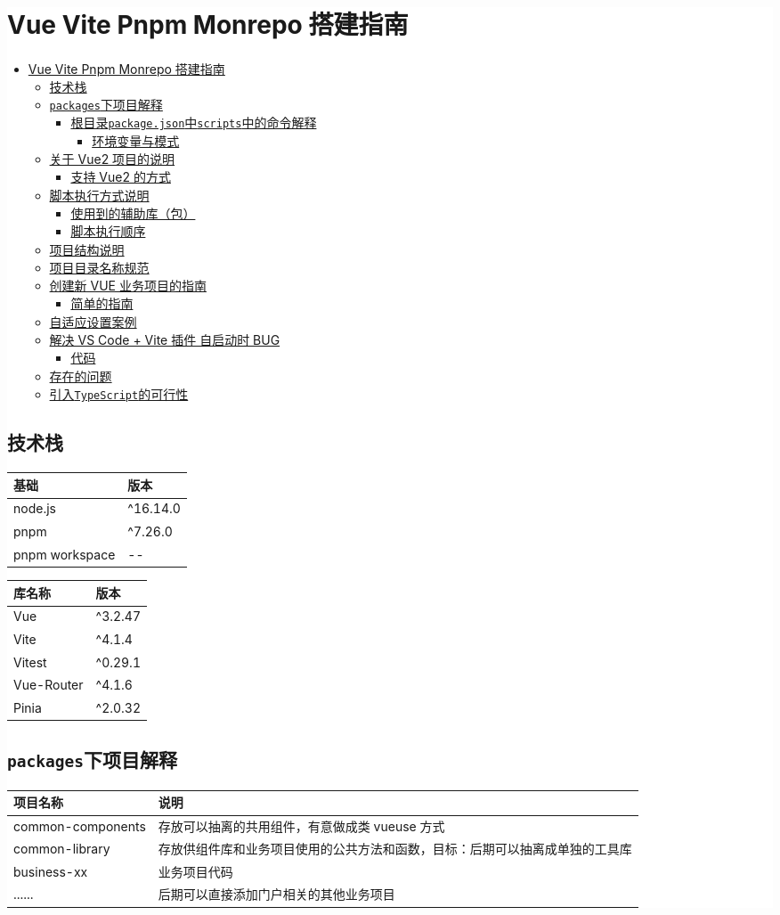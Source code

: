 # Vue Vite Pnpm Monrepo 搭建指南

- [Vue Vite Pnpm Monrepo 搭建指南](#vue-vite-pnpm-monrepo-搭建指南)
  - [技术栈](#技术栈)
  - [`packages`下项目解释](#packages下项目解释)
    - [根目录`package.json`中`scripts`中的命令解释](#根目录packagejson中scripts中的命令解释)
      - [环境变量与模式](#环境变量与模式)
  - [关于 Vue2 项目的说明](#关于-vue2-项目的说明)
    - [支持 Vue2 的方式](#支持-vue2-的方式)
  - [脚本执行方式说明](#脚本执行方式说明)
    - [使用到的辅助库（包）](#使用到的辅助库包)
    - [脚本执行顺序](#脚本执行顺序)
  - [项目结构说明](#项目结构说明)
  - [项目目录名称规范](#项目目录名称规范)
  - [创建新 VUE 业务项目的指南](#创建新-vue-业务项目的指南)
    - [简单的指南](#简单的指南)
  - [自适应设置案例](#自适应设置案例)
  - [解决 VS Code + Vite 插件 自启动时 BUG](#解决-vs-code--vite-插件-自启动时-bug)
    - [代码](#代码)
  - [存在的问题](#存在的问题)
  - [引入`TypeScript`的可行性](#引入typescript的可行性)

## 技术栈

| 基础           | 版本     |
| :------------- | :------- |
| node.js        | ^16.14.0 |
| pnpm           | ^7.26.0  |
| pnpm workspace | --       |

| 库名称     | 版本    |
| :--------- | :------ |
| Vue        | ^3.2.47 |
| Vite       | ^4.1.4  |
| Vitest     | ^0.29.1 |
| Vue-Router | ^4.1.6  |
| Pinia      | ^2.0.32 |

## `packages`下项目解释

| 项目名称          | 说明                                                                         |
| :---------------- | :--------------------------------------------------------------------------- |
| common-components | 存放可以抽离的共用组件，有意做成类 vueuse 方式                               |
| common-library    | 存放供组件库和业务项目使用的公共方法和函数，目标：后期可以抽离成单独的工具库 |
| business-xx       | 业务项目代码                                                                 |
| ......            | 后期可以直接添加门户相关的其他业务项目                                       |
